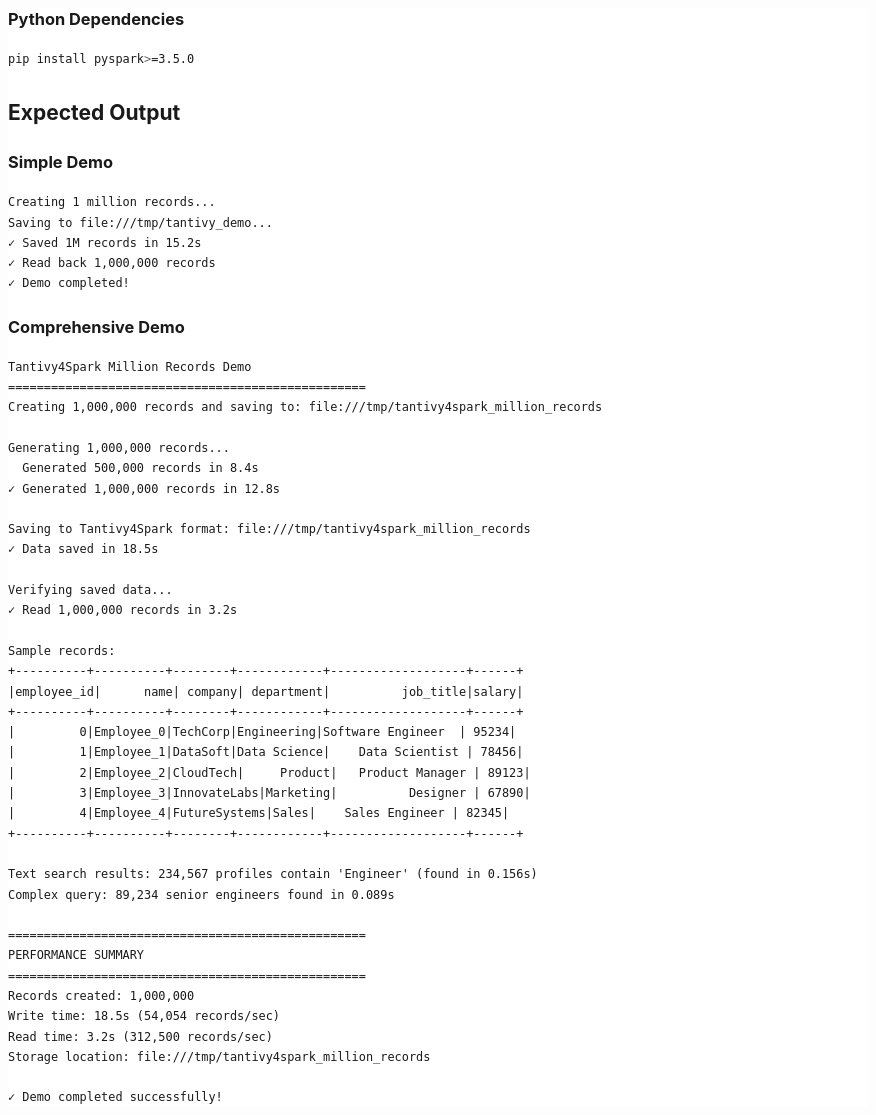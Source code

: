 ### Python Dependencies
```bash
pip install pyspark>=3.5.0
```

## Expected Output

### Simple Demo
```
Creating 1 million records...
Saving to file:///tmp/tantivy_demo...
✓ Saved 1M records in 15.2s
✓ Read back 1,000,000 records
✓ Demo completed!
```

### Comprehensive Demo
```
Tantivy4Spark Million Records Demo
==================================================
Creating 1,000,000 records and saving to: file:///tmp/tantivy4spark_million_records

Generating 1,000,000 records...
  Generated 500,000 records in 8.4s
✓ Generated 1,000,000 records in 12.8s

Saving to Tantivy4Spark format: file:///tmp/tantivy4spark_million_records
✓ Data saved in 18.5s

Verifying saved data...
✓ Read 1,000,000 records in 3.2s

Sample records:
+----------+----------+--------+------------+-------------------+------+
|employee_id|      name| company| department|          job_title|salary|
+----------+----------+--------+------------+-------------------+------+
|         0|Employee_0|TechCorp|Engineering|Software Engineer  | 95234|
|         1|Employee_1|DataSoft|Data Science|    Data Scientist | 78456|
|         2|Employee_2|CloudTech|     Product|   Product Manager | 89123|
|         3|Employee_3|InnovateLabs|Marketing|          Designer | 67890|
|         4|Employee_4|FutureSystems|Sales|    Sales Engineer | 82345|
+----------+----------+--------+------------+-------------------+------+

Text search results: 234,567 profiles contain 'Engineer' (found in 0.156s)
Complex query: 89,234 senior engineers found in 0.089s

==================================================
PERFORMANCE SUMMARY
==================================================
Records created: 1,000,000
Write time: 18.5s (54,054 records/sec)
Read time: 3.2s (312,500 records/sec)
Storage location: file:///tmp/tantivy4spark_million_records

✓ Demo completed successfully!
```
